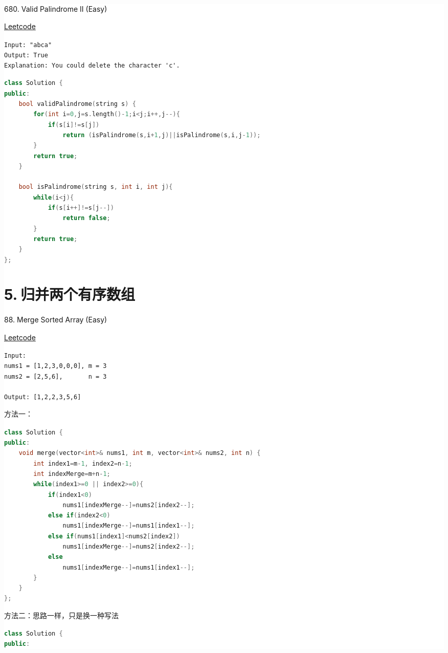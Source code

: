 680\. Valid Palindrome II (Easy)

[Leetcode](https://leetcode.com/problems/valid-palindrome-ii/description/)
```html
Input: "abca"
Output: True
Explanation: You could delete the character 'c'.
```

```C++
class Solution {
public:
    bool validPalindrome(string s) {
        for(int i=0,j=s.length()-1;i<j;i++,j--){
            if(s[i]!=s[j])
                return (isPalindrome(s,i+1,j)||isPalindrome(s,i,j-1));
        }
        return true;
    }
    
    bool isPalindrome(string s, int i, int j){
        while(i<j){
            if(s[i++]!=s[j--])
                return false;
        }
        return true;
    }
};
```
# 5. 归并两个有序数组

88\. Merge Sorted Array (Easy)

[Leetcode](https://leetcode.com/problems/merge-sorted-array/description/)
```html
Input:
nums1 = [1,2,3,0,0,0], m = 3
nums2 = [2,5,6],       n = 3

Output: [1,2,2,3,5,6]
```

方法一：
```C++
class Solution {
public:
    void merge(vector<int>& nums1, int m, vector<int>& nums2, int n) {
        int index1=m-1, index2=n-1;
        int indexMerge=m+n-1;
        while(index1>=0 || index2>=0){
            if(index1<0)
                nums1[indexMerge--]=nums2[index2--];
            else if(index2<0)
                nums1[indexMerge--]=nums1[index1--];
            else if(nums1[index1]<nums2[index2])
                nums1[indexMerge--]=nums2[index2--];
            else
                nums1[indexMerge--]=nums1[index1--];
        }
    }
};
```
方法二：思路一样，只是换一种写法
```C++
class Solution {
public:
```